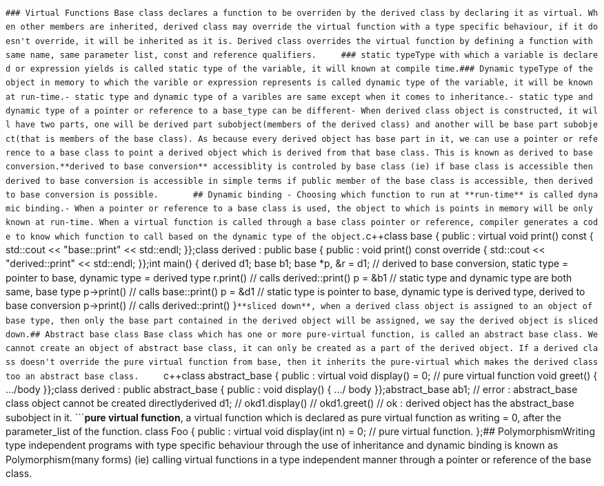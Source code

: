 ```### Virtual Functions Base class declares a function to be overriden by the derived class by declaring it as virtual. When other members are inherited, derived class may override the virtual function with a type specific behaviour, if it doesn't override, it will be inherited as it is. Derived class overrides the virtual function by defining a function with same name, same parameter list, const and reference qualifiers.     ### static typeType with which a variable is declared or expression yields is called static type of the variable, it will known at compile time.### Dynamic typeType of the object in memory to which the varible or expression represents is called dynamic type of the variable, it will be known at run-time.- static type and dynamic type of a varibles are same except when it comes to inheritance.- static type and dynamic type of a pointer or reference to a base_type can be different- When derived class object is constructed, it will have two parts, one will be derived part subobject(members of the derived class) and another will be base part subobject(that is members of the base class). As because every derived object has base part in it, we can use a pointer or reference to a base class to point a derived object which is derived from that base class. This is known as derived to base conversion.**derived to base conversion** accessiblity is controled by base class (ie) if base class is accessible then derived to base conversion is accessible in simple terms if public member of the base class is accessible, then derived to base conversion is possible.       ## Dynamic binding - Choosing which function to run at **run-time** is called dynamic binding.- When a pointer or reference to a base class is used, the object to which is points in memory will be only known at run-time. When a virtual function is called through a base class pointer or reference, compiler generates a code to know which function to call based on the dynamic type of the object.```c++class base {    public :        virtual void print() const {            std::cout << "base::print" << std::endl;        }};class derived : public base {    public :        void print() const override {            std::cout << "derived::print" << std::endl;        }};int main() {    derived d1;    base b1;    base *p, &r = d1;  //  derived to base conversion, static type = pointer to base, dynamic type = derived type    r.print()  //  calls derived::print()     p = &b1    //  static type and dynamic type are both same, base type    p->print() //  calls base::print()    p = &d1    //  static type is pointer to base, dynamic type is derived type, derived to base conversion    p->print() //  calls derived::print() }```**sliced down**, when a derived class object is assigned to an object of base type, then only the base part contained in the derived object will be assigned, we say the derived object is sliced down.## Abstract base class Base class which has one or more pure-virtual function, is called an abstract base class. We cannot create an object of abstract base class, it can only be created as a part of the derived object. If a derived class doesn't override the pure virtual function from base, then it inherits the pure-virtual which makes the derived class too an abstract base class.     ```c++class abstract_base {    public :            virtual void display() = 0;  //  pure virtual function        void greet() {            .../body        }};class derived : public abstract_base {    public :        void display() {            .../ body        }};abstract_base ab1;   //  error : abstract_base class object cannot
be created directlyderived d1;          //  okd1.display()         //  okd1.greet()           //  ok : derived object has the abstract_base subobject in it.   ```**pure virtual function**, a virtual function which is declared as pure virtual function as writing = 0, after the parameter_list of the function.          class Foo {        public :            virtual void display(int n) = 0;   // pure virtual function.    };## PolymorphismWriting type independent programs with type specific behaviour through the use of inheritance and dynamic binding is known as Polymorphism(many forms) (ie) calling virtual functions in a type independent manner through a pointer or reference of the base class.